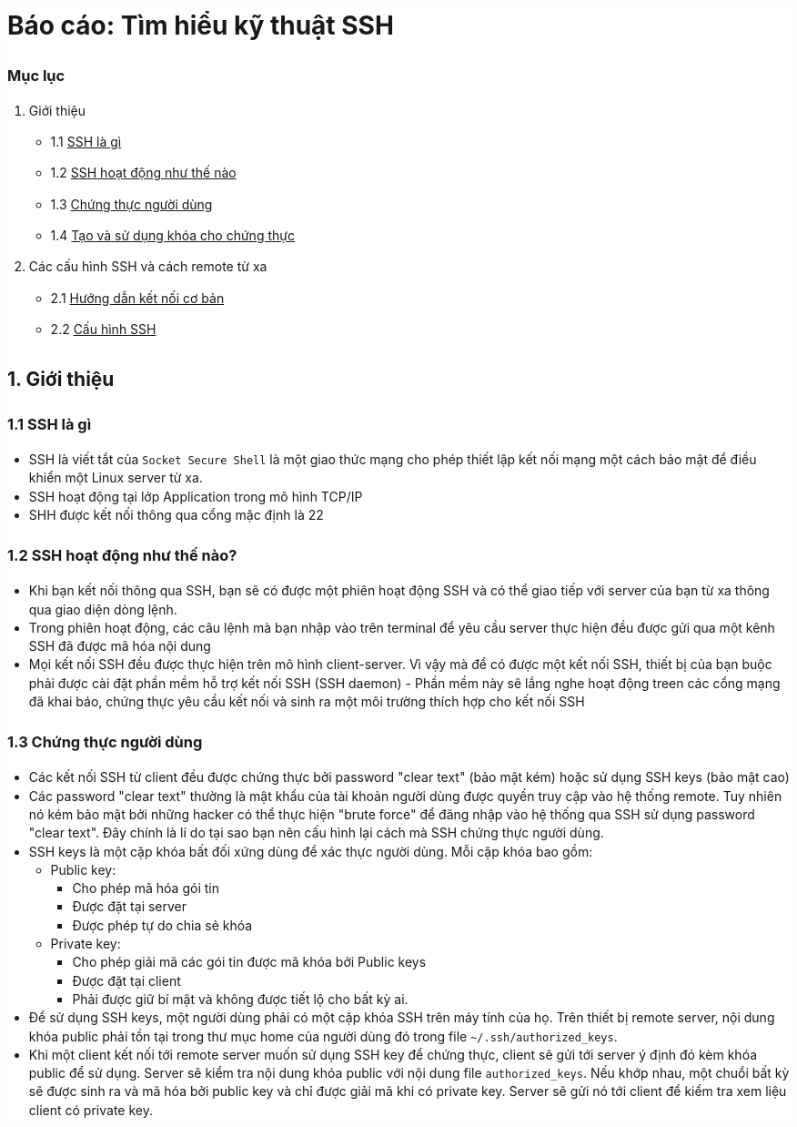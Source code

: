 # Báo cáo: Tìm hiểu kỹ thuật SSH

### Mục lục

1. Giới thiệu
    - 1.1 [SSH là gì](#sshLaGi)
    
    - 1.2 [SSH hoạt động như thế nào](#hoatdong)
    
    - 1.3 [Chứng thực người dùng](#chungthuc)
    
    - 1.4 [Tạo và sử dụng khóa cho chứng thực](#taokhoa)
2. Các cấu hình SSH và cách remote từ xa
    - 2.1 [Hướng dẫn kết nối cơ bản](#ketnoi)
    
    - 2.2 [Cấu hình SSH](#cauhinh)


## 1. Giới thiệu

### 1.1 SSH là gì
<a name="sshLaGi"></a>
- SSH là viết tắt của `Socket Secure Shell` là một giao thức mạng cho phép thiết lập kết nối mạng một cách bảo mật để điều khiển một Linux server từ xa.
- SSH hoạt động tại lớp Application trong mô hình TCP/IP
- SHH được kết nối thông qua cổng mặc định là 22

### 1.2 SSH hoạt động như thế nào?
<a name="hoatdong"></a>
- Khi bạn kết nối thông qua SSH, bạn sẽ có được một phiên hoạt động SSH và có thể giao tiếp với server của bạn từ xa thông qua giao diện dòng lệnh.
- Trong phiên hoạt động, các câu lệnh mà bạn nhập vào trên terminal để yêu cầu server thực hiện đều được gửi qua một kênh SSH đã được mã hóa nội dung
- Mọi kết nối SSH đều được thực hiện trên mô hình client-server. Vì vậy mà để có được một kết nối SSH, thiết bị của bạn buộc phải được cài đặt phần mềm hỗ trợ kết nối SSH (SSH daemon) - Phần mềm này sẽ lắng nghe hoạt động treen các cổng mạng đã khai báo, chứng thực yêu cầu kết nối và sinh ra một môi trường thích hợp cho kết nối SSH

### 1.3 Chứng thực người dùng
<a name="chungthuc"></a>
- Các kết nối SSH từ client đều được chứng thực bởi password "clear text" (bảo mật kém) hoặc sử dụng SSH keys (bảo mật cao)
- Các password "clear text" thường là mật khẩu của tài khoản người dùng được quyền truy cập vào hệ thống remote. Tuy nhiên nó kém bảo mật bởi những hacker có thể thực hiện "brute force" để đăng nhập vào hệ thống qua SSH sử dụng password "clear text". Đây chính là lí do tại sao bạn nên cấu hình lại cách mà SSH chứng thực người dùng.
- SSH keys là một cặp khóa bất đối xứng dùng để xác thực người dùng. Mỗi cặp khóa bao gồm:
    + Public key:
        - Cho phép mã hóa gói tin
        - Được đặt tại server
        - Được phép tự do chia sẻ khóa
    + Private key:
        - Cho phép giải mã các gói tin được mã khóa bởi Public keys
        - Được đặt tại client
        - Phải được giữ bí mật và không được tiết lộ cho bất kỳ ai.
- Để sử dụng SSH keys, một người dùng phải có một cặp khóa SSH trên máy tính của họ. Trên thiết bị remote server, nội dung khóa public phải tồn tại trong thư mục home của người dùng đó trong file `~/.ssh/authorized_keys`.
- Khi một client kết nối tới remote server muốn sử dụng SSH key để chứng thực, client sẽ gửi tới server ý định đó kèm khóa public để sử dụng. Server sẽ kiểm tra nội dung khóa public với nội dung file `authorized_keys`. Nếu khớp nhau, một chuổi bất kỳ sẽ được sinh ra và mã hóa bởi public key và chỉ được giải mã khi có private key. Server sẽ gửi nó tới client để kiểm tra xem liệu client có private key.
